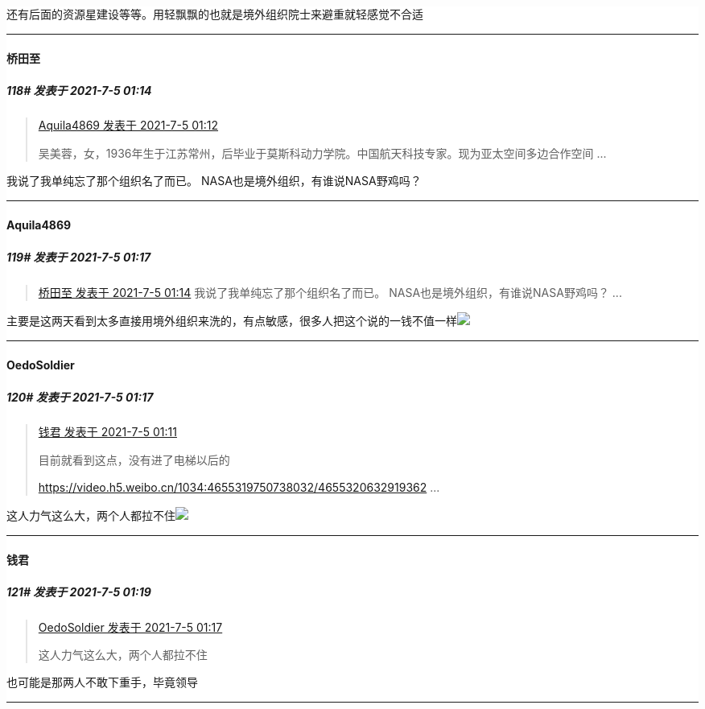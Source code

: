还有后面的资源星建设等等。用轻飘飘的也就是境外组织院士来避重就轻感觉不合适


*****

####  桥田至  
##### 118#       发表于 2021-7-5 01:14


<blockquote><a href="httphttps://bbs.saraba1st.com/2b/forum.php?mod=redirect&amp;goto=findpost&amp;pid=51842902&amp;ptid=2013531" target="_blank">Aquila4869 发表于 2021-7-5 01:12</a>

吴美蓉，女，1936年生于江苏常州，后毕业于莫斯科动力学院。中国航天科技专家。现为亚太空间多边合作空间 ...</blockquote>
我说了我单纯忘了那个组织名了而已。 NASA也是境外组织，有谁说NASA野鸡吗？


*****

####  Aquila4869  
##### 119#       发表于 2021-7-5 01:17


<blockquote><a href="httphttps://bbs.saraba1st.com/2b/forum.php?mod=redirect&amp;goto=findpost&amp;pid=51842912&amp;ptid=2013531" target="_blank">桥田至 发表于 2021-7-5 01:14</a>
我说了我单纯忘了那个组织名了而已。 NASA也是境外组织，有谁说NASA野鸡吗？ ...</blockquote>
主要是这两天看到太多直接用境外组织来洗的，有点敏感，很多人把这个说的一钱不值一样<img src="https://static.saraba1st.com/image/smiley/face2017/068.png" referrerpolicy="no-referrer">


*****

####  OedoSoldier  
##### 120#       发表于 2021-7-5 01:17


<blockquote><a href="httphttps://bbs.saraba1st.com/2b/forum.php?mod=redirect&amp;goto=findpost&amp;pid=51842900&amp;ptid=2013531" target="_blank">钱君 发表于 2021-7-5 01:11</a>

目前就看到这点，没有进了电梯以后的

https://video.h5.weibo.cn/1034:4655319750738032/4655320632919362 ...</blockquote>
这人力气这么大，两个人都拉不住<img src="https://static.saraba1st.com/image/smiley/face2017/094.png" referrerpolicy="no-referrer">




*****

####  钱君  
##### 121#       发表于 2021-7-5 01:19


<blockquote><a href="httphttps://bbs.saraba1st.com/2b/forum.php?mod=redirect&amp;goto=findpost&amp;pid=51842923&amp;ptid=2013531" target="_blank">OedoSoldier 发表于 2021-7-5 01:17</a>

这人力气这么大，两个人都拉不住</blockquote>
也可能是那两人不敢下重手，毕竟领导


*****
